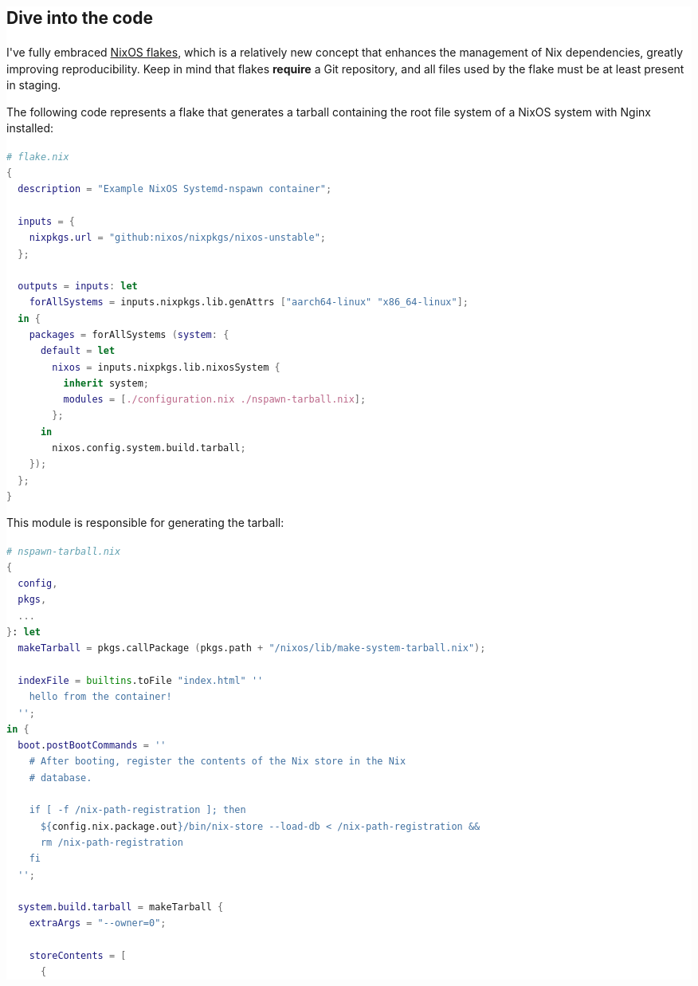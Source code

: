 ## Dive into the code

I've fully embraced [NixOS flakes](https://nixos.wiki/wiki/Flakes), which is a relatively new concept that enhances the management of Nix dependencies, greatly improving reproducibility. Keep in mind that flakes **require** a Git repository, and all files used by the flake must be at least present in staging.

The following code represents a flake that generates a tarball containing the root file system of a NixOS system with Nginx installed:

```nix
# flake.nix
{
  description = "Example NixOS Systemd-nspawn container";

  inputs = {
    nixpkgs.url = "github:nixos/nixpkgs/nixos-unstable";
  };

  outputs = inputs: let
    forAllSystems = inputs.nixpkgs.lib.genAttrs ["aarch64-linux" "x86_64-linux"];
  in {
    packages = forAllSystems (system: {
      default = let
        nixos = inputs.nixpkgs.lib.nixosSystem {
          inherit system;
          modules = [./configuration.nix ./nspawn-tarball.nix];
        };
      in
        nixos.config.system.build.tarball;
    });
  };
}
```

This module is responsible for generating the tarball:

```nix
# nspawn-tarball.nix
{
  config,
  pkgs,
  ...
}: let
  makeTarball = pkgs.callPackage (pkgs.path + "/nixos/lib/make-system-tarball.nix");

  indexFile = builtins.toFile "index.html" ''
    hello from the container!
  '';
in {
  boot.postBootCommands = ''
    # After booting, register the contents of the Nix store in the Nix
    # database.

    if [ -f /nix-path-registration ]; then
      ${config.nix.package.out}/bin/nix-store --load-db < /nix-path-registration &&
      rm /nix-path-registration
    fi
  '';

  system.build.tarball = makeTarball {
    extraArgs = "--owner=0";

    storeContents = [
      {
```